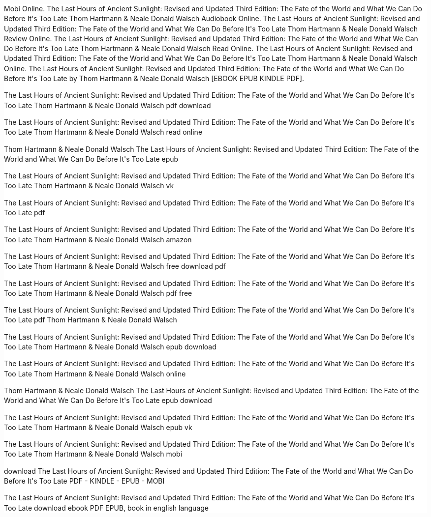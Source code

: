 Mobi Online. The Last Hours of Ancient Sunlight: Revised and Updated Third Edition: The Fate of the World and What We Can Do Before It's Too Late Thom Hartmann & Neale Donald Walsch Audiobook Online. The Last Hours of Ancient Sunlight: Revised and Updated Third Edition: The Fate of the World and What We Can Do Before It's Too Late Thom Hartmann & Neale Donald Walsch Review Online. The Last Hours of Ancient Sunlight: Revised and Updated Third Edition: The Fate of the World and What We Can Do Before It's Too Late Thom Hartmann & Neale Donald Walsch Read Online. The Last Hours of Ancient Sunlight: Revised and Updated Third Edition: The Fate of the World and What We Can Do Before It's Too Late Thom Hartmann & Neale Donald Walsch Online. The Last Hours of Ancient Sunlight: Revised and Updated Third Edition: The Fate of the World and What We Can Do Before It's Too Late by Thom Hartmann & Neale Donald Walsch [EBOOK EPUB KINDLE PDF].

The Last Hours of Ancient Sunlight: Revised and Updated Third Edition: The Fate of the World and What We Can Do Before It's Too Late Thom Hartmann & Neale Donald Walsch pdf download

The Last Hours of Ancient Sunlight: Revised and Updated Third Edition: The Fate of the World and What We Can Do Before It's Too Late Thom Hartmann & Neale Donald Walsch read online

Thom Hartmann & Neale Donald Walsch The Last Hours of Ancient Sunlight: Revised and Updated Third Edition: The Fate of the World and What We Can Do Before It's Too Late epub

The Last Hours of Ancient Sunlight: Revised and Updated Third Edition: The Fate of the World and What We Can Do Before It's Too Late Thom Hartmann & Neale Donald Walsch vk

The Last Hours of Ancient Sunlight: Revised and Updated Third Edition: The Fate of the World and What We Can Do Before It's Too Late pdf

The Last Hours of Ancient Sunlight: Revised and Updated Third Edition: The Fate of the World and What We Can Do Before It's Too Late Thom Hartmann & Neale Donald Walsch amazon

The Last Hours of Ancient Sunlight: Revised and Updated Third Edition: The Fate of the World and What We Can Do Before It's Too Late Thom Hartmann & Neale Donald Walsch free download pdf

The Last Hours of Ancient Sunlight: Revised and Updated Third Edition: The Fate of the World and What We Can Do Before It's Too Late Thom Hartmann & Neale Donald Walsch pdf free

The Last Hours of Ancient Sunlight: Revised and Updated Third Edition: The Fate of the World and What We Can Do Before It's Too Late pdf Thom Hartmann & Neale Donald Walsch

The Last Hours of Ancient Sunlight: Revised and Updated Third Edition: The Fate of the World and What We Can Do Before It's Too Late Thom Hartmann & Neale Donald Walsch epub download

The Last Hours of Ancient Sunlight: Revised and Updated Third Edition: The Fate of the World and What We Can Do Before It's Too Late Thom Hartmann & Neale Donald Walsch online

Thom Hartmann & Neale Donald Walsch The Last Hours of Ancient Sunlight: Revised and Updated Third Edition: The Fate of the World and What We Can Do Before It's Too Late epub download

The Last Hours of Ancient Sunlight: Revised and Updated Third Edition: The Fate of the World and What We Can Do Before It's Too Late Thom Hartmann & Neale Donald Walsch epub vk

The Last Hours of Ancient Sunlight: Revised and Updated Third Edition: The Fate of the World and What We Can Do Before It's Too Late Thom Hartmann & Neale Donald Walsch mobi

download The Last Hours of Ancient Sunlight: Revised and Updated Third Edition: The Fate of the World and What We Can Do Before It's Too Late PDF - KINDLE - EPUB - MOBI

The Last Hours of Ancient Sunlight: Revised and Updated Third Edition: The Fate of the World and What We Can Do Before It's Too Late download ebook PDF EPUB, book in english language
